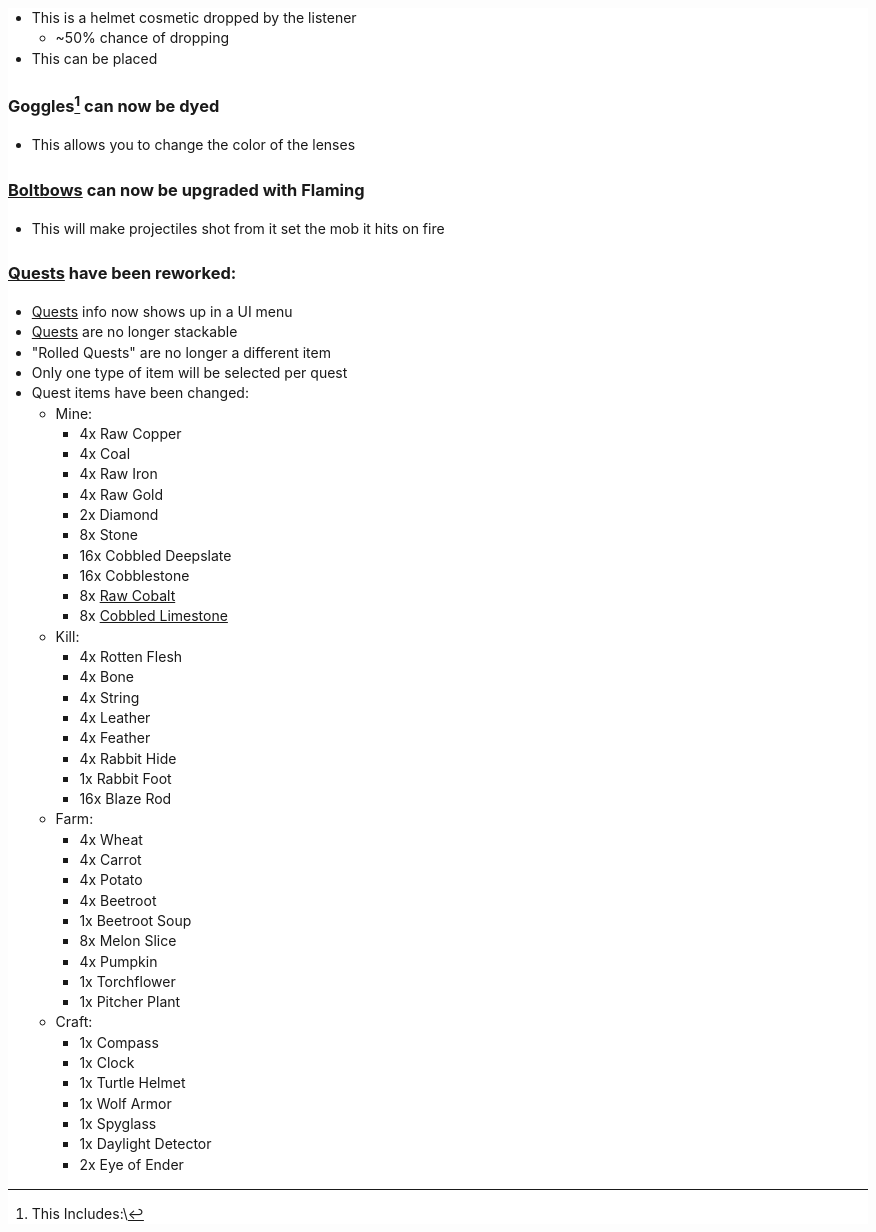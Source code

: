 * This is a helmet cosmetic dropped by the listener
  * \~50% chance of dropping
* This can be placed

### Goggles[^1] can now be dyed

* This allows you to change the color of the lenses

### [Boltbows](../../weapons/boltbows/) can now be upgraded with Flaming

* This will make projectiles shot from it set the mob it hits on fire

### [Quests](../../items/quests/) have been reworked:

* [Quests](../../items/quests/) info now shows up in a UI menu
* [Quests](../../items/quests/) are no longer stackable
* "Rolled Quests" are no longer a different item
* Only one type of item will be selected per quest
* Quest items have been changed:
  * Mine:
    * 4x Raw Copper
    * 4x Coal
    * 4x Raw Iron
    * 4x Raw Gold
    * 2x Diamond
    * 8x Stone
    * 16x Cobbled Deepslate
    * 16x Cobblestone
    * 8x [Raw Cobalt](../../items/raw-ore/raw-cobalt.md)
    * 8x [Cobbled Limestone](../../blocks/misc/cobbled-limestone.md)
  * Kill:
    * 4x Rotten Flesh
    * 4x Bone
    * 4x String
    * 4x Leather
    * 4x Feather
    * 4x Rabbit Hide
    * 1x Rabbit Foot
    * 16x Blaze Rod
  * Farm:
    * &#x20;4x Wheat
    * 4x Carrot
    * 4x Potato
    * 4x Beetroot
    * 1x Beetroot Soup
    * 8x Melon Slice
    * 4x Pumpkin
    * 1x Torchflower
    * 1x Pitcher Plant
  * Craft:
    * 1x Compass
    * 1x Clock
    * 1x Turtle Helmet
    * 1x Wolf Armor
    * 1x Spyglass
    * 1x Daylight Detector
    * 2x Eye of Ender


[^1]: This Includes:\